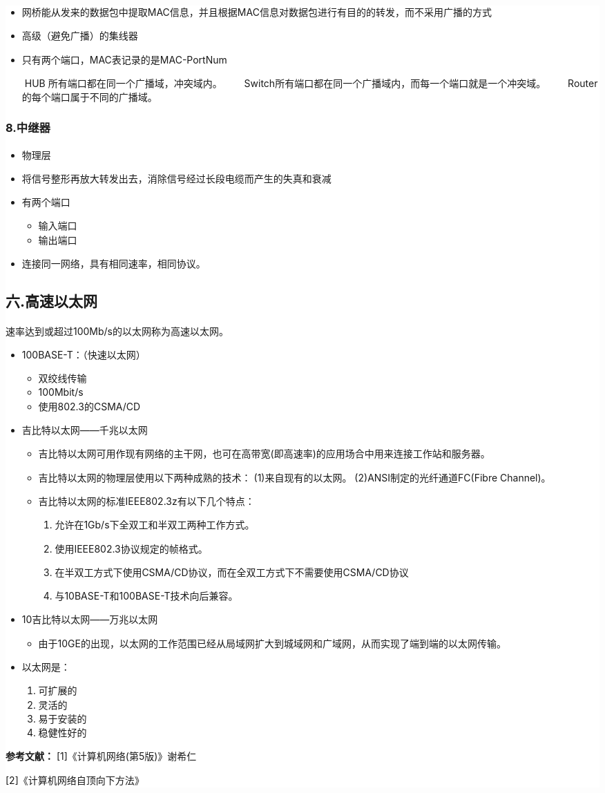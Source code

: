 - 网桥能从发来的数据包中提取MAC信息，并且根据MAC信息对数据包进行有目的的转发，而不采用广播的方式

- 高级（避免广播）的集线器

- 只有两个端口，MAC表记录的是MAC-PortNum

  ​        HUB 所有端口都在同一个广播域，冲突域内。
  　　Switch所有端口都在同一个广播域内，而每一个端口就是一个冲突域。
  　　Router的每个端口属于不同的广播域。 

### 8.中继器

- 物理层

- 将信号整形再放大转发出去，消除信号经过长段电缆而产生的失真和衰减
- 有两个端口
  - 输入端口
  - 输出端口

- 连接同一网络，具有相同速率，相同协议。



 





## 六.高速以太网

速率达到或超过100Mb/s的以太网称为高速以太网。

- 100BASE-T：（快速以太网）

  - 双绞线传输
  - 100Mbit/s
  - 使用802.3的CSMA/CD

- 吉比特以太网——千兆以太网

  - 吉比特以太网可用作现有网络的主干网，也可在高带宽(即高速率)的应用场合中用来连接工作站和服务器。

  - 吉比特以太网的物理层使用以下两种成熟的技术：
    (1)来自现有的以太网。
    (2)ANSI制定的光纤通道FC(Fibre Channel)。

  - 吉比特以太网的标准IEEE802.3z有以下几个特点：

    1. 允许在1Gb/s下全双工和半双工两种工作方式。

    2. 使用IEEE802.3协议规定的帧格式。

    3. 在半双工方式下使用CSMA/CD协议，而在全双工方式下不需要使用CSMA/CD协议

    4. 与10BASE-T和100BASE-T技术向后兼容。

         

- 10吉比特以太网——万兆以太网

  - 由于10GE的出现，以太网的工作范围已经从局域网扩大到城域网和广域网，从而实现了端到端的以太网传输。 

- 以太网是：

  1. 可扩展的
  2. 灵活的
  3. 易于安装的
  4. 稳健性好的







**参考文献：**
[1]《计算机网络(第5版)》谢希仁

[2]《计算机网络自顶向下方法》
